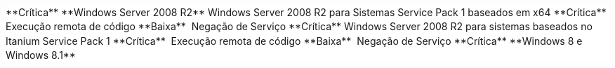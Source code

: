 </td>
<td style="border:1px solid black;">
**Crítica**

</td>
</tr>
<tr>
<td style="border:1px solid black;" colspan="4">
**Windows Server 2008 R2**

</td>
</tr>
<tr>
<td style="border:1px solid black;">
Windows Server 2008 R2 para Sistemas Service Pack 1 baseados em x64

</td>
<td style="border:1px solid black;">
**Crítica**   
Execução remota de código

</td>
<td style="border:1px solid black;">
**Baixa**   
Negação de Serviço

</td>
<td style="border:1px solid black;">
**Crítica**

</td>
</tr>
<tr>
<td style="border:1px solid black;">
Windows Server 2008 R2 para sistemas baseados no Itanium Service Pack 1

</td>
<td style="border:1px solid black;">
**Crítica**   
Execução remota de código

</td>
<td style="border:1px solid black;">
**Baixa**   
Negação de Serviço

</td>
<td style="border:1px solid black;">
**Crítica**

</td>
</tr>
<tr>
<td style="border:1px solid black;" colspan="4">
**Windows 8 e Windows 8.1**
